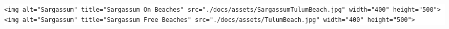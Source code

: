    <img alt="Sargassum" title="Sargassum On Beaches" src="./docs/assets/SargassumTulumBeach.jpg" width="400" height="500">
    <img alt="Sargassum" title="Sargassum Free Beaches" src="./docs/assets/TulumBeach.jpg" width="400" height="500"> 